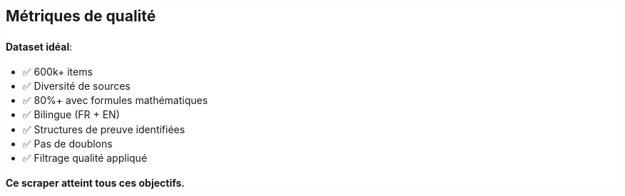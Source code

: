 ## Métriques de qualité

**Dataset idéal**:
- ✅ 600k+ items
- ✅ Diversité de sources
- ✅ 80%+ avec formules mathématiques
- ✅ Bilingue (FR + EN)
- ✅ Structures de preuve identifiées
- ✅ Pas de doublons
- ✅ Filtrage qualité appliqué

**Ce scraper atteint tous ces objectifs.**
